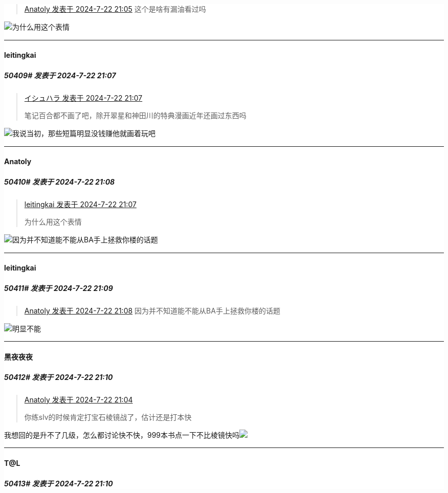 <blockquote><a href="httphttps://bbs.saraba1st.com/2b/forum.php?mod=redirect&amp;goto=findpost&amp;pid=65667890&amp;ptid=2185177" target="_blank">Anatoly 发表于 2024-7-22 21:05</a>
这个是啥有漏油看过吗</blockquote>
<img src="https://static.saraba1st.com/image/smiley/face2017/076.png" referrerpolicy="no-referrer">为什么用这个表情

*****

####  leitingkai  
##### 50409#       发表于 2024-7-22 21:07

<blockquote><a href="httphttps://bbs.saraba1st.com/2b/forum.php?mod=redirect&amp;goto=findpost&amp;pid=65667911&amp;ptid=2185177" target="_blank">イシュハラ 发表于 2024-7-22 21:07</a>

笔记百合都不画了吧，除开翠星和神田川的特典漫画近年还画过东西吗</blockquote>

<img src="https://static.saraba1st.com/image/smiley/face2017/076.png" referrerpolicy="no-referrer">我说当初，那些短篇明显没钱赚他就画着玩吧


*****

####  Anatoly  
##### 50410#       发表于 2024-7-22 21:08

<blockquote><a href="httphttps://bbs.saraba1st.com/2b/forum.php?mod=redirect&amp;goto=findpost&amp;pid=65667912&amp;ptid=2185177" target="_blank">leitingkai 发表于 2024-7-22 21:07</a>

为什么用这个表情</blockquote>
<img src="https://static.saraba1st.com/image/smiley/face2017/245.png" referrerpolicy="no-referrer">因为并不知道能不能从BA手上拯救你楼的话题

*****

####  leitingkai  
##### 50411#       发表于 2024-7-22 21:09

<blockquote><a href="httphttps://bbs.saraba1st.com/2b/forum.php?mod=redirect&amp;goto=findpost&amp;pid=65667931&amp;ptid=2185177" target="_blank">Anatoly 发表于 2024-7-22 21:08</a>
因为并不知道能不能从BA手上拯救你楼的话题</blockquote>
<img src="https://static.saraba1st.com/image/smiley/face2017/076.png" referrerpolicy="no-referrer">明显不能

*****

####  黑夜夜夜  
##### 50412#       发表于 2024-7-22 21:10

<blockquote><a href="httphttps://bbs.saraba1st.com/2b/forum.php?mod=redirect&amp;goto=findpost&amp;pid=65667880&amp;ptid=2185177" target="_blank">Anatoly 发表于 2024-7-22 21:04</a>

你练slv的时候肯定打宝石棱镜战了，估计还是打本快</blockquote>
我想回的是升不了几级，怎么都讨论快不快，999本书点一下不比棱镜快吗<img src="https://static.saraba1st.com/image/smiley/face2017/118.png" referrerpolicy="no-referrer">

*****

####  T@L  
##### 50413#       发表于 2024-7-22 21:10
